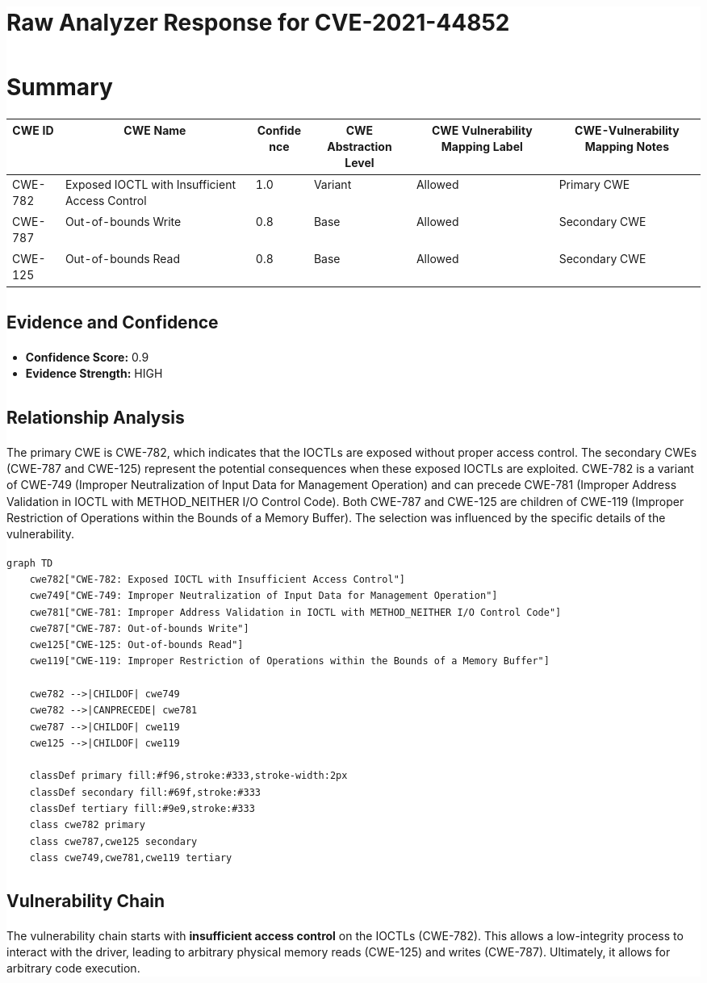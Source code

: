# Raw Analyzer Response for CVE-2021-44852

# Summary
| CWE ID | CWE Name | Confidence | CWE Abstraction Level | CWE Vulnerability Mapping Label | CWE-Vulnerability Mapping Notes |
|---|---|---|---|---|---|
| CWE-782 | Exposed IOCTL with Insufficient Access Control | 1.0 | Variant | Allowed | Primary CWE |
| CWE-787 | Out-of-bounds Write | 0.8 | Base | Allowed | Secondary CWE |
| CWE-125 | Out-of-bounds Read | 0.8 | Base | Allowed | Secondary CWE |

## Evidence and Confidence

*   **Confidence Score:** 0.9
*   **Evidence Strength:** HIGH

## Relationship Analysis
The primary CWE is CWE-782, which indicates that the IOCTLs are exposed without proper access control. The secondary CWEs (CWE-787 and CWE-125) represent the potential consequences when these exposed IOCTLs are exploited. CWE-782 is a variant of CWE-749 (Improper Neutralization of Input Data for Management Operation) and can precede CWE-781 (Improper Address Validation in IOCTL with METHOD_NEITHER I/O Control Code). Both CWE-787 and CWE-125 are children of CWE-119 (Improper Restriction of Operations within the Bounds of a Memory Buffer). The selection was influenced by the specific details of the vulnerability.

```mermaid
graph TD
    cwe782["CWE-782: Exposed IOCTL with Insufficient Access Control"]
    cwe749["CWE-749: Improper Neutralization of Input Data for Management Operation"]
    cwe781["CWE-781: Improper Address Validation in IOCTL with METHOD_NEITHER I/O Control Code"]
    cwe787["CWE-787: Out-of-bounds Write"]
    cwe125["CWE-125: Out-of-bounds Read"]
    cwe119["CWE-119: Improper Restriction of Operations within the Bounds of a Memory Buffer"]

    cwe782 -->|CHILDOF| cwe749
    cwe782 -->|CANPRECEDE| cwe781
    cwe787 -->|CHILDOF| cwe119
    cwe125 -->|CHILDOF| cwe119
    
    classDef primary fill:#f96,stroke:#333,stroke-width:2px
    classDef secondary fill:#69f,stroke:#333
    classDef tertiary fill:#9e9,stroke:#333
    class cwe782 primary
    class cwe787,cwe125 secondary
    class cwe749,cwe781,cwe119 tertiary
```

## Vulnerability Chain
The vulnerability chain starts with **insufficient access control** on the IOCTLs (CWE-782). This allows a low-integrity process to interact with the driver, leading to arbitrary physical memory reads (CWE-125) and writes (CWE-787). Ultimately, it allows for arbitrary code execution.
